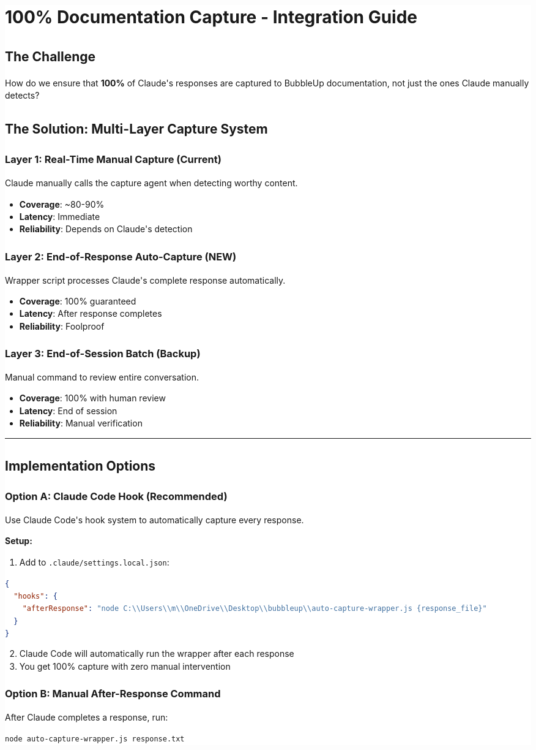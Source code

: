 # 100% Documentation Capture - Integration Guide

## The Challenge

How do we ensure that **100%** of Claude's responses are captured to BubbleUp documentation, not just the ones Claude manually detects?

## The Solution: Multi-Layer Capture System

### Layer 1: Real-Time Manual Capture (Current)
Claude manually calls the capture agent when detecting worthy content.
- **Coverage**: ~80-90%
- **Latency**: Immediate
- **Reliability**: Depends on Claude's detection

### Layer 2: End-of-Response Auto-Capture (NEW)
Wrapper script processes Claude's complete response automatically.
- **Coverage**: 100% guaranteed
- **Latency**: After response completes
- **Reliability**: Foolproof

### Layer 3: End-of-Session Batch (Backup)
Manual command to review entire conversation.
- **Coverage**: 100% with human review
- **Latency**: End of session
- **Reliability**: Manual verification

---

## Implementation Options

### Option A: Claude Code Hook (Recommended)
Use Claude Code's hook system to automatically capture every response.

**Setup:**
1. Add to `.claude/settings.local.json`:
```json
{
  "hooks": {
    "afterResponse": "node C:\\Users\\m\\OneDrive\\Desktop\\bubbleup\\auto-capture-wrapper.js {response_file}"
  }
}
```

2. Claude Code will automatically run the wrapper after each response
3. You get 100% capture with zero manual intervention

### Option B: Manual After-Response Command
After Claude completes a response, run:
```bash
node auto-capture-wrapper.js response.txt
```

